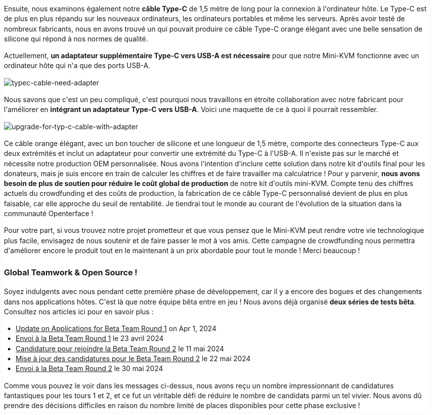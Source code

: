 Ensuite, nous examinons également notre **câble Type-C** de 1,5 mètre de long pour la connexion à l'ordinateur hôte. Le Type-C est de plus en plus répandu sur les nouveaux ordinateurs, les ordinateurs portables et même les serveurs. Après avoir testé de nombreux fabricants, nous en avons trouvé un qui pouvait produire ce câble Type-C orange élégant avec une belle sensation de silicone qui répond à nos normes de qualité.

Actuellement, **un adaptateur supplémentaire Type-C vers USB-A est nécessaire** pour que notre Mini-KVM fonctionne avec un ordinateur hôte qui n'a que des ports USB-A.

![typec-cable-need-adapter](https://pbs.twimg.com/media/GO5X0t_bUAAiUUL?format=jpg&name=4096x4096)

Nous savons que c'est un peu compliqué, c'est pourquoi nous travaillons en étroite collaboration avec notre fabricant pour l'améliorer en **intégrant un adaptateur Type-C vers USB-A**. Voici une maquette de ce à quoi il pourrait ressembler.

![upgrade-for-typ-c-cable-with-adapter](https://pbs.twimg.com/media/GO5XzNHb0AAmPjm?format=jpg&name=medium)

Ce câble orange élégant, avec un bon toucher de silicone et une longueur de 1,5 mètre, comporte des connecteurs Type-C aux deux extrémités et inclut un adaptateur pour convertir une extrémité du Type-C à l'USB-A. Il n'existe pas sur le marché et nécessite notre production OEM personnalisée. Nous avons l'intention d'inclure cette solution dans notre kit d'outils final pour les donateurs, mais je suis encore en train de calculer les chiffres et de faire travailler ma calculatrice ! Pour y parvenir, **nous avons besoin de plus de soutien pour réduire le coût global de production** de notre kit d'outils mini-KVM. Compte tenu des chiffres actuels du crowdfunding et des coûts de production, la fabrication de ce câble Type-C personnalisé devient de plus en plus faisable, car elle approche du seuil de rentabilité. Je tiendrai tout le monde au courant de l'évolution de la situation dans la communauté Openterface !

Pour votre part, si vous trouvez notre projet prometteur et que vous pensez que le Mini-KVM peut rendre votre vie technologique plus facile, envisagez de nous soutenir et de faire passer le mot à vos amis. Cette campagne de crowdfunding nous permettra d'améliorer encore le produit tout en le maintenant à un prix abordable pour tout le monde ! Merci beaucoup !

### Global Teamwork & Open Source !

Soyez indulgents avec nous pendant cette première phase de développement, car il y a encore des bogues et des changements dans nos applications hôtes. C'est là que notre équipe bêta entre en jeu ! Nous avons déjà organisé **deux séries de tests bêta**. Consultez nos articles ici pour en savoir plus :

- [Update on Applications for Beta Team Round 1](https://www.reddit.com/r/Openterface_miniKVM/comments/1bszggn/update_for_our_beta_test_applicants_round_1/) on Apr 1, 2024
- [Envoi à la Beta Team Round 1](https://www.reddit.com/r/Openterface_miniKVM/comments/1cayi8v/meet_your_new_tech_allies_soon_beta_team/) le 23 avril 2024
- [Candidature pour rejoindre la Beta Team Round 2](https://www.reddit.com/r/Openterface_miniKVM/comments/1cpcowl/make_your_mark_join_our_round_2_beta_testing_crew/) le 11 mai 2024
- [Mise à jour des candidatures pour le Beta Team Round 2](https://www.reddit.com/r/Openterface_miniKVM/comments/1cxr3zp/update_for_our_beta_test_applicants_round_2/) le 22 mai 2024
- [Envoi à la Beta Team Round 2](https://www.reddit.com/r/Openterface_miniKVM/comments/1d40atr/tactical_reinforcements_round_2_are_on_their_way/) le 30 mai 2024

Comme vous pouvez le voir dans les messages ci-dessus, nous avons reçu un nombre impressionnant de candidatures fantastiques pour les tours 1 et 2, et ce fut un véritable défi de réduire le nombre de candidats parmi un tel vivier. Nous avons dû prendre des décisions difficiles en raison du nombre limité de places disponibles pour cette phase exclusive !
